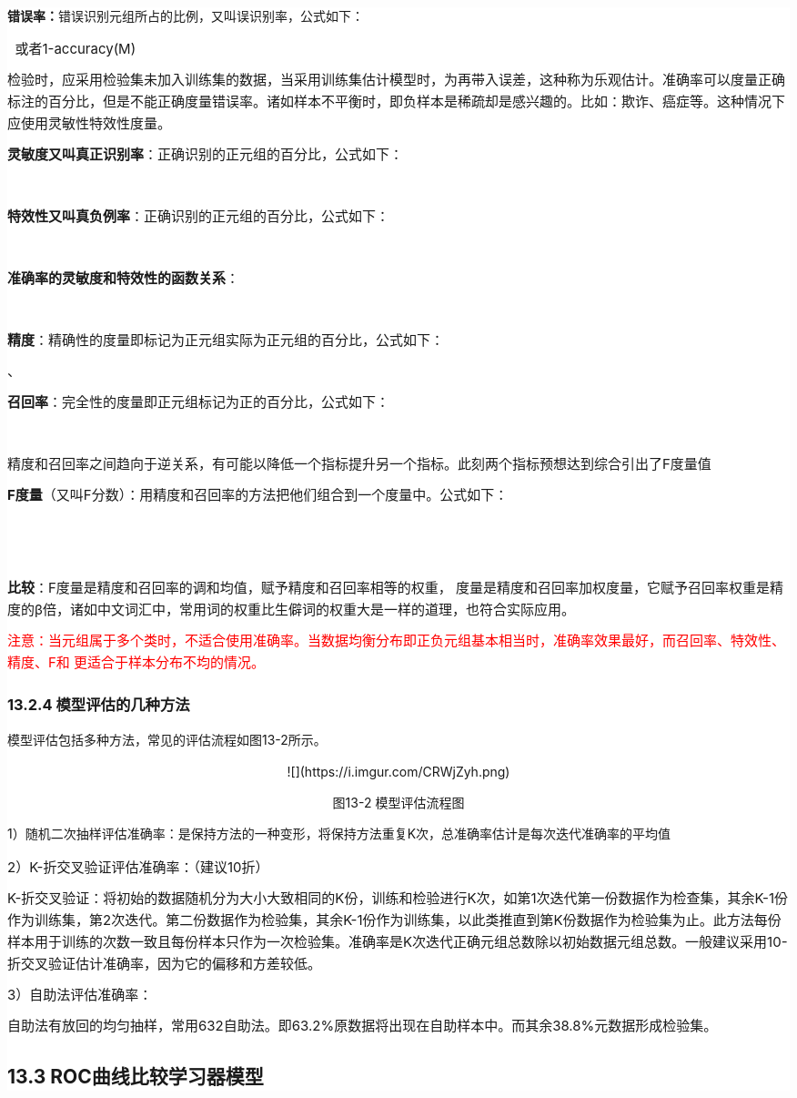 <strong>错误率：</strong>错误识别元组所占的比例，又叫误识别率，公式如下：</p><p style="line-height: 24px; margin: 10px auto; font-size: 15px; white-space: normal;"><img src="http://images2015.cnblogs.com/blog/380252/201607/380252-20160719101732060-581925635.png" alt="" style="border: 0px;" _src="http://images2015.cnblogs.com/blog/380252/201607/380252-20160719101732060-581925635.png">&nbsp;&nbsp;或者1-accuracy(M)</p><p style="line-height: 24px; margin: 10px auto; font-size: 15px; white-space: normal;">检验时，应采用检验集未加入训练集的数据，当采用训练集估计模型时，为再带入误差，这种称为乐观估计。准确率可以度量正确标注的百分比，但是不能正确度量错误率。诸如样本不平衡时，即负样本是稀疏却是感兴趣的。比如：欺诈、癌症等。这种情况下应使用灵敏性特效性度量。</p><p style="line-height: 24px; margin: 10px auto; font-size: 15px; white-space: normal;"><strong>灵敏度又叫真正识别率</strong>：正确识别的正元组的百分比，公式如下：</p><p style="line-height: 24px; margin: 10px auto; font-size: 15px; white-space: normal;"><img src="http://images2015.cnblogs.com/blog/380252/201607/380252-20160719101755857-1756734763.png" alt="" style="border: 0px;" _src="http://images2015.cnblogs.com/blog/380252/201607/380252-20160719101755857-1756734763.png"></p><p style="line-height: 24px; margin: 10px auto; font-size: 15px; white-space: normal;"><strong>特效性又叫真负例率</strong>：正确识别的正元组的百分比，公式如下：</p><p style="line-height: 24px; margin: 10px auto; font-size: 15px; white-space: normal;"><img src="http://images2015.cnblogs.com/blog/380252/201607/380252-20160719101815794-1920529673.png" alt="" style="border: 0px;" _src="http://images2015.cnblogs.com/blog/380252/201607/380252-20160719101815794-1920529673.png"></p><p style="line-height: 24px; margin: 10px auto; font-size: 15px; white-space: normal;"><strong>准确率的灵敏度和特效性的函数关系</strong>：</p><p style="line-height: 24px; margin: 10px auto; font-size: 15px; white-space: normal;"><img src="http://images2015.cnblogs.com/blog/380252/201607/380252-20160719101827951-594261296.png" alt="" style="border: 0px;" _src="http://images2015.cnblogs.com/blog/380252/201607/380252-20160719101827951-594261296.png"></p><p style="line-height: 24px; margin: 10px auto; font-size: 15px; white-space: normal;"><strong>精度</strong>：精确性的度量即标记为正元组实际为正元组的百分比，公式如下：</p><p style="line-height: 24px; margin: 10px auto; font-size: 15px; white-space: normal;">、<img src="http://images2015.cnblogs.com/blog/380252/201607/380252-20160719101836763-1192934474.png" alt="" style="border: 0px;" _src="http://images2015.cnblogs.com/blog/380252/201607/380252-20160719101836763-1192934474.png"></p><p style="line-height: 24px; margin: 10px auto; font-size: 15px; white-space: normal;"><strong>召回率</strong>：完全性的度量即正元组标记为正的百分比，公式如下：</p><p style="line-height: 24px; margin: 10px auto; font-size: 15px; white-space: normal;"><img src="http://images2015.cnblogs.com/blog/380252/201607/380252-20160719101849372-2103249073.png" alt="" style="border: 0px;" _src="http://images2015.cnblogs.com/blog/380252/201607/380252-20160719101849372-2103249073.png"></p><p style="line-height: 24px; margin: 10px auto; font-size: 15px; white-space: normal;">精度和召回率之间趋向于逆关系，有可能以降低一个指标提升另一个指标。此刻两个指标预想达到综合引出了F度量值</p><p style="line-height: 24px; margin: 10px auto; font-size: 15px; white-space: normal;"><strong>F度量</strong>（又叫F分数）：用精度和召回率的方法把他们组合到一个度量中。公式如下：</p><p style="line-height: 24px; margin: 10px auto; font-size: 15px; white-space: normal;">&nbsp;<img src="http://images2015.cnblogs.com/blog/380252/201607/380252-20160719101900544-649129756.png" alt="" style="border: 0px;" _src="http://images2015.cnblogs.com/blog/380252/201607/380252-20160719101900544-649129756.png"></p><p style="line-height: 24px; margin: 10px auto; font-size: 15px; white-space: normal;">&nbsp;<img src="http://images2015.cnblogs.com/blog/380252/201607/380252-20160719101906935-775120886.png" alt="" style="border: 0px;" _src="http://images2015.cnblogs.com/blog/380252/201607/380252-20160719101906935-775120886.png"></p><p style="line-height: 24px; margin: 10px auto; font-size: 15px; white-space: normal;"><strong>比较</strong>：F度量是精度和召回率的调和均值，赋予精度和召回率相等的权重，&nbsp;<img src="http://images2015.cnblogs.com/blog/380252/201607/380252-20160719101915919-162492745.png" alt="" style="border: 0px;" _src="http://images2015.cnblogs.com/blog/380252/201607/380252-20160719101915919-162492745.png">度量是精度和召回率加权度量，它赋予召回率权重是精度的β倍，诸如中文词汇中，常用词的权重比生僻词的权重大是一样的道理，也符合实际应用。</p><p style="line-height: 24px; margin: 10px auto; font-size: 15px; white-space: normal;"><span style="color: rgb(255, 0, 0);">注意：当元组属于多个类时，不适合使用准确率。当数据均衡分布即正负元组基本相当时，准确率效果最好，而召回率、特效性、精度、F和&nbsp;<img src="http://images2015.cnblogs.com/blog/380252/201607/380252-20160719101915919-162492745.png" alt="" style="border: 0px;" _src="http://images2015.cnblogs.com/blog/380252/201607/380252-20160719101915919-162492745.png">更适合于样本分布不均的情况。</span></p><p style="line-height: 24px; margin: 10px auto; font-size: 15px; white-space: normal;"><strong></strong></p><p style="line-height: 24px; margin: 10px auto; font-size: 15px; white-space: normal;"><em></em></p><p style="line-height: 24px; margin: 10px auto; font-size: 15px; white-space: normal;"></p>
###	13.2.4 模型评估的几种方法

模型评估包括多种方法，常见的评估流程如图13-2所示。

<center>
![](https://i.imgur.com/CRWjZyh.png)

图13-2 模型评估流程图
</center>

1）随机二次抽样评估准确率：是保持方法的一种变形，将保持方法重复K次，总准确率估计是每次迭代准确率的平均值</p><p style="line-height: 24px; margin: 10px auto; font-size: 15px; white-space: normal;">2）K-折交叉验证评估准确率：（建议10折）</p><p style="line-height: 24px; margin: 10px auto; font-size: 15px; white-space: normal;">K-折交叉验证：将初始的数据随机分为大小大致相同的K份，训练和检验进行K次，如第1次迭代第一份数据作为检查集，其余K-1份作为训练集，第2次迭代。第二份数据作为检验集，其余K-1份作为训练集，以此类推直到第K份数据作为检验集为止。此方法每份样本用于训练的次数一致且每份样本只作为一次检验集。准确率是K次迭代正确元组总数除以初始数据元组总数。一般建议采用10-折交叉验证估计准确率，因为它的偏移和方差较低。</p><p style="line-height: 24px; margin: 10px auto; font-size: 15px; white-space: normal;">3）自助法评估准确率：</p><p style="line-height: 24px; margin: 10px auto; font-size: 15px; white-space: normal;">自助法有放回的均匀抽样，常用632自助法。即63.2%原数据将出现在自助样本中。而其余38.8%元数据形成检验集。</p><h2 style="font-size: 21px; line-height: 1.5; font-weight: bold; margin-top: 10px; margin-bottom: 10px; white-space: normal;"></h2>

## 13.3 ROC曲线比较学习器模型
